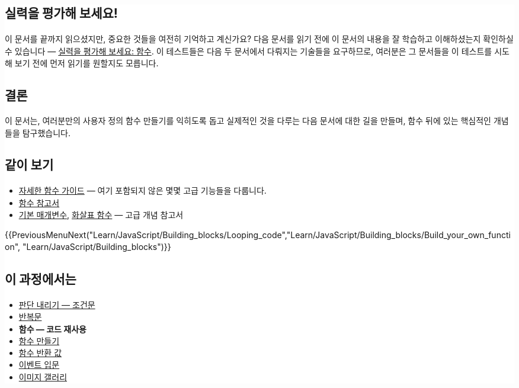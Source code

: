 ## 실력을 평가해 보세요!

이 문서를 끝까지 읽으셨지만, 중요한 것들을 여전히 기억하고 계신가요? 다음 문서를 읽기 전에 이 문서의 내용을 잘 학습하고 이해하셨는지 확인하실 수 있습니다 — [실력을 평가해 보세요: 함수](/ko/docs/Learn/JavaScript/Building_blocks/Test_your_skills:_Functions). 이 테스트들은 다음 두 문서에서 다뤄지는 기술들을 요구하므로, 여러분은 그 문서들을 이 테스트를 시도해 보기 전에 먼저 읽기를 원할지도 모릅니다.

## 결론

이 문서는, 여러분만의 사용자 정의 함수 만들기를 익히도록 돕고 실제적인 것을 다루는 다음 문서에 대한 길을 만들며, 함수 뒤에 있는 핵심적인 개념들을 탐구했습니다.

## 같이 보기

- [자세한 함수 가이드](/ko/docs/Web/JavaScript/Guide/Functions) — 여기 포함되지 않은 몇몇 고급 기능들을 다룹니다.
- [함수 참고서](/ko/docs/Web/JavaScript/Reference/Functions)
- [기본 매개변수](/ko/docs/Web/JavaScript/Reference/Functions/Default_parameters), [화살표 함수](/ko/docs/Web/JavaScript/Reference/Functions/Arrow_functions) — 고급 개념 참고서

{{PreviousMenuNext("Learn/JavaScript/Building_blocks/Looping_code","Learn/JavaScript/Building_blocks/Build_your_own_function", "Learn/JavaScript/Building_blocks")}}

## 이 과정에서는

- [판단 내리기 — 조건문](/ko/docs/Learn/JavaScript/Building_blocks/conditionals)
- [반복문](/ko/docs/Learn/JavaScript/Building_blocks/Looping_code)
- **함수 — 코드 재사용**
- [함수 만들기](/ko/docs/Learn/JavaScript/Building_blocks/Build_your_own_function)
- [함수 반환 값](/ko/docs/Learn/JavaScript/Building_blocks/Return_values)
- [이벤트 입문](/ko/docs/Learn/JavaScript/Building_blocks/Events)
- [이미지 갤러리](/ko/docs/Learn/JavaScript/Building_blocks/Image_gallery)
